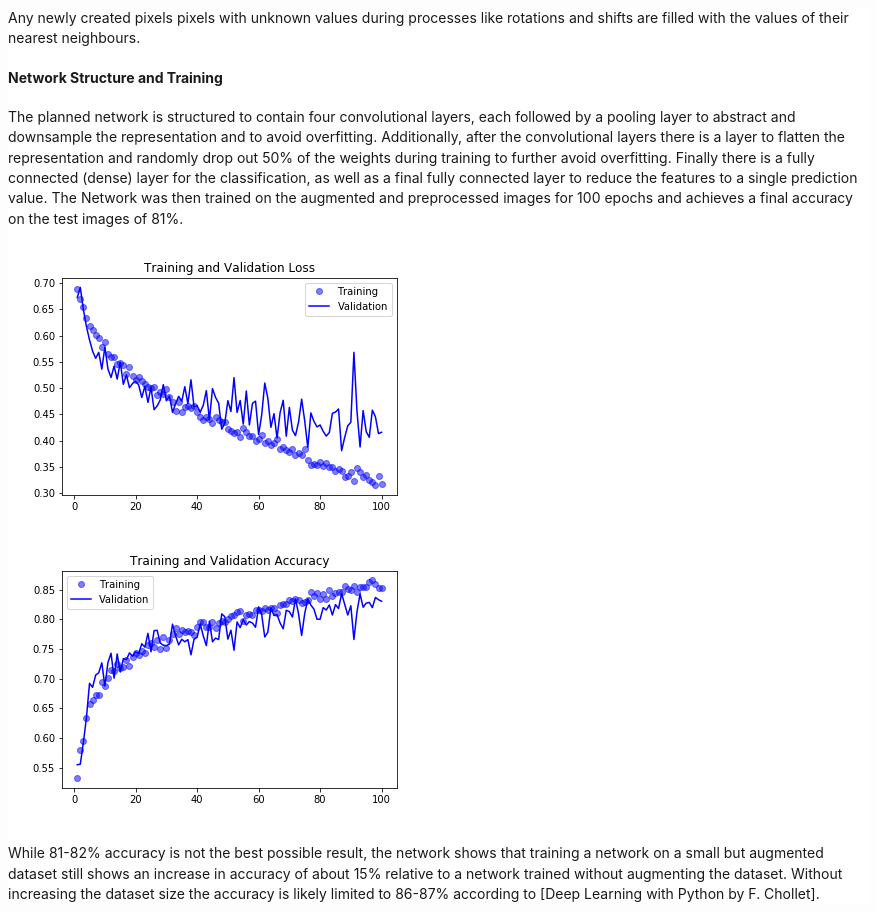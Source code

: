 Any newly created pixels pixels with unknown values during processes like rotations and shifts are filled with the 
values of their nearest neighbours.
 
#### Network Structure and Training
The planned network is structured to contain four convolutional layers, each followed by a pooling layer to abstract
 and downsample the representation and to avoid overfitting. Additionally, after the convolutional layers there is a
 layer to flatten the representation and randomly drop out 50% of the weights during training to further avoid 
 overfitting. Finally there is a fully connected (dense) layer for the classification, as well as a final fully connected layer to
 reduce the features to a single prediction value.
The Network was then trained on the augmented and preprocessed images for 100 epochs and achieves a final accuracy on
 the test images of 81%.

![](../notes/img/convnetFromScratch_Loss.png)
![](../notes/img/convnetFromScratch_Accuracy.png)

While 81-82% accuracy is not the best possible result, the network shows that training a network on a small
 but augmented dataset still shows an increase in accuracy of about 15% relative to a network trained without
 augmenting the dataset. Without increasing the dataset size the accuracy is likely limited to 86-87% according to
 [Deep Learning with Python by F. Chollet].
